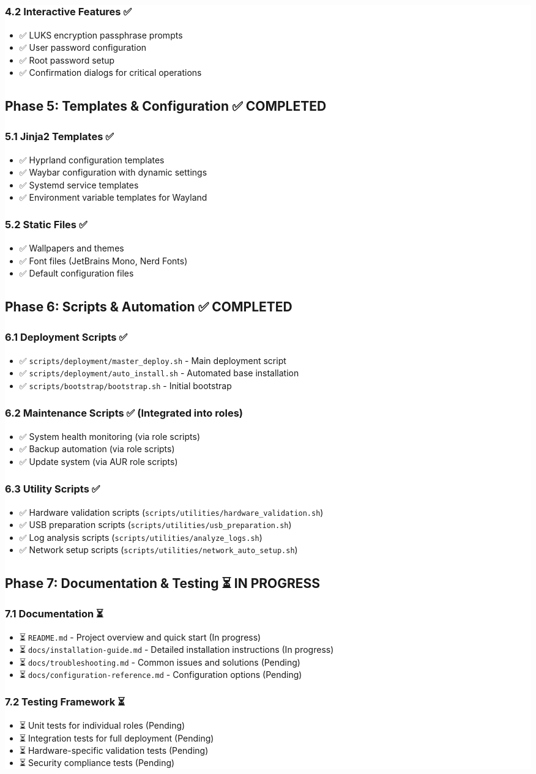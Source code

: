 ### 4.2 Interactive Features ✅
- ✅ LUKS encryption passphrase prompts
- ✅ User password configuration
- ✅ Root password setup
- ✅ Confirmation dialogs for critical operations

## Phase 5: Templates & Configuration ✅ **COMPLETED**

### 5.1 Jinja2 Templates ✅
- ✅ Hyprland configuration templates
- ✅ Waybar configuration with dynamic settings
- ✅ Systemd service templates
- ✅ Environment variable templates for Wayland

### 5.2 Static Files ✅
- ✅ Wallpapers and themes
- ✅ Font files (JetBrains Mono, Nerd Fonts)
- ✅ Default configuration files

## Phase 6: Scripts & Automation ✅ **COMPLETED**

### 6.1 Deployment Scripts ✅
- ✅ `scripts/deployment/master_deploy.sh` - Main deployment script
- ✅ `scripts/deployment/auto_install.sh` - Automated base installation
- ✅ `scripts/bootstrap/bootstrap.sh` - Initial bootstrap

### 6.2 Maintenance Scripts ✅ (Integrated into roles)
- ✅ System health monitoring (via role scripts)
- ✅ Backup automation (via role scripts)
- ✅ Update system (via AUR role scripts)

### 6.3 Utility Scripts ✅
- ✅ Hardware validation scripts (`scripts/utilities/hardware_validation.sh`)
- ✅ USB preparation scripts (`scripts/utilities/usb_preparation.sh`)
- ✅ Log analysis scripts (`scripts/utilities/analyze_logs.sh`)
- ✅ Network setup scripts (`scripts/utilities/network_auto_setup.sh`)

## Phase 7: Documentation & Testing ⏳ **IN PROGRESS**

### 7.1 Documentation ⏳
- ⏳ `README.md` - Project overview and quick start (In progress)
- ⏳ `docs/installation-guide.md` - Detailed installation instructions (In progress)
- ⏳ `docs/troubleshooting.md` - Common issues and solutions (Pending)
- ⏳ `docs/configuration-reference.md` - Configuration options (Pending)

### 7.2 Testing Framework ⏳
- ⏳ Unit tests for individual roles (Pending)
- ⏳ Integration tests for full deployment (Pending)
- ⏳ Hardware-specific validation tests (Pending)
- ⏳ Security compliance tests (Pending)
